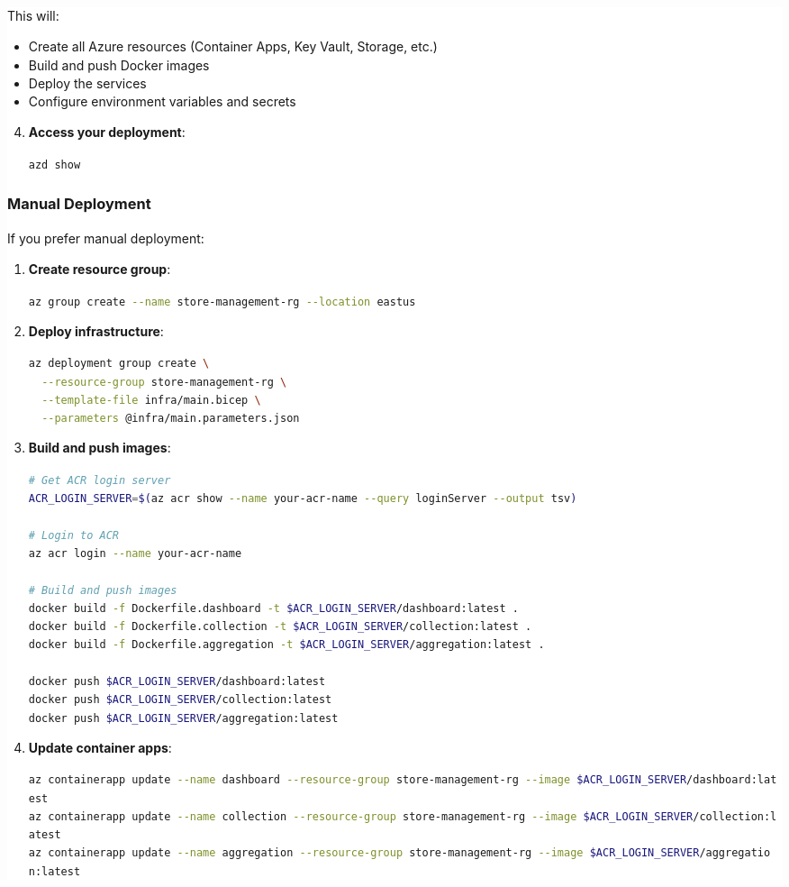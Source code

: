    This will:
   - Create all Azure resources (Container Apps, Key Vault, Storage, etc.)
   - Build and push Docker images
   - Deploy the services
   - Configure environment variables and secrets

4. **Access your deployment**:
   ```bash
   azd show
   ```

### Manual Deployment

If you prefer manual deployment:

1. **Create resource group**:
   ```bash
   az group create --name store-management-rg --location eastus
   ```

2. **Deploy infrastructure**:
   ```bash
   az deployment group create \
     --resource-group store-management-rg \
     --template-file infra/main.bicep \
     --parameters @infra/main.parameters.json
   ```

3. **Build and push images**:
   ```bash
   # Get ACR login server
   ACR_LOGIN_SERVER=$(az acr show --name your-acr-name --query loginServer --output tsv)
   
   # Login to ACR
   az acr login --name your-acr-name
   
   # Build and push images
   docker build -f Dockerfile.dashboard -t $ACR_LOGIN_SERVER/dashboard:latest .
   docker build -f Dockerfile.collection -t $ACR_LOGIN_SERVER/collection:latest .
   docker build -f Dockerfile.aggregation -t $ACR_LOGIN_SERVER/aggregation:latest .
   
   docker push $ACR_LOGIN_SERVER/dashboard:latest
   docker push $ACR_LOGIN_SERVER/collection:latest
   docker push $ACR_LOGIN_SERVER/aggregation:latest
   ```

4. **Update container apps**:
   ```bash
   az containerapp update --name dashboard --resource-group store-management-rg --image $ACR_LOGIN_SERVER/dashboard:latest
   az containerapp update --name collection --resource-group store-management-rg --image $ACR_LOGIN_SERVER/collection:latest
   az containerapp update --name aggregation --resource-group store-management-rg --image $ACR_LOGIN_SERVER/aggregation:latest
   ```
